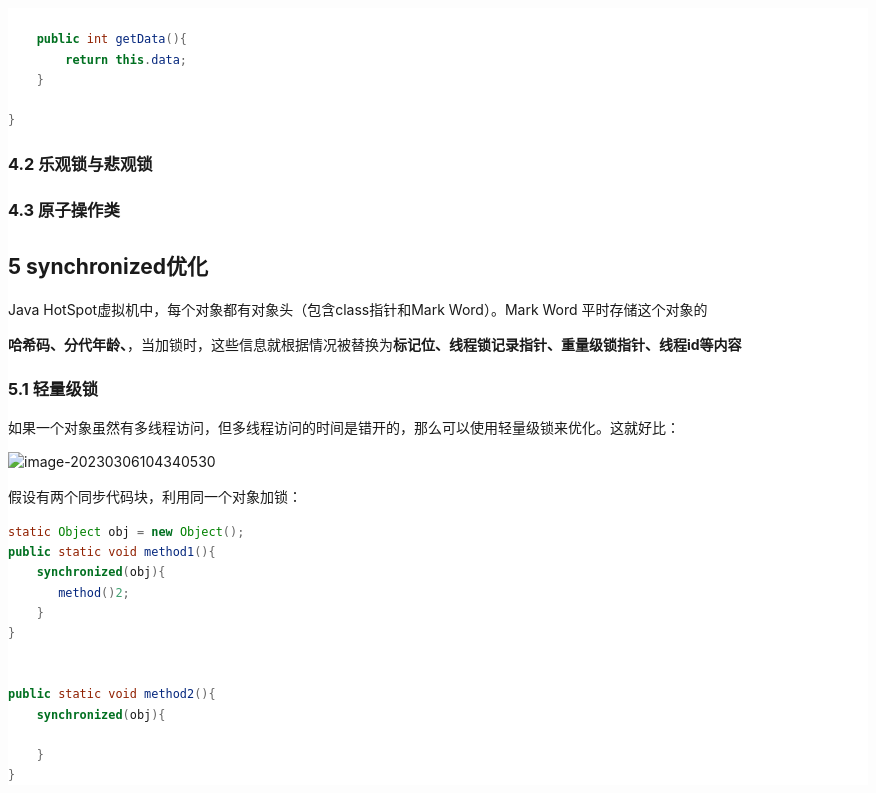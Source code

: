 ```java

    public int getData(){
        return this.data;
    }

}
```







###                                                        4.2   乐观锁与悲观锁













###                                                            4.3  原子操作类











## 5   synchronized优化



Java HotSpot虚拟机中，每个对象都有对象头（包含class指针和Mark  Word）。Mark Word 平时存储这个对象的   

**哈希码、分代年龄、**，当加锁时，这些信息就根据情况被替换为**标记位、线程锁记录指针、重量级锁指针、线程id等内容**



### 

###                                         5.1 轻量级锁

 如果一个对象虽然有多线程访问，但多线程访问的时间是错开的，那么可以使用轻量级锁来优化。这就好比：

![image-20230306104340530](https://gitee.com/dwc12/image/raw/master/typoraImage/image-20230306104340530.png)

假设有两个同步代码块，利用同一个对象加锁：

```java
static Object obj = new Object();
public static void method1(){
    synchronized(obj){
       method()2;
    }
}


public static void method2(){
    synchronized(obj){
      
    }
}
```
